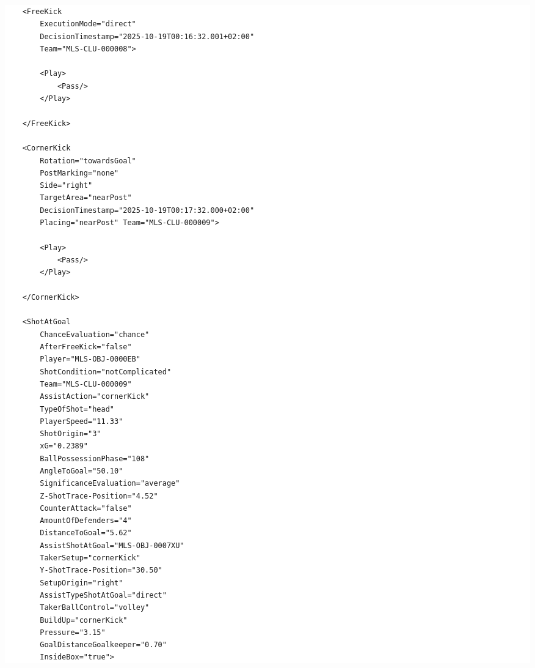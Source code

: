         <FreeKick 
            ExecutionMode="direct" 
            DecisionTimestamp="2025-10-19T00:16:32.001+02:00" 
            Team="MLS-CLU-000008">

            <Play>
                <Pass/>
            </Play>

        </FreeKick>

        <CornerKick 
            Rotation="towardsGoal" 
            PostMarking="none" 
            Side="right" 
            TargetArea="nearPost" 
            DecisionTimestamp="2025-10-19T00:17:32.000+02:00" 
            Placing="nearPost" Team="MLS-CLU-000009">

            <Play>
                <Pass/>
            </Play>

        </CornerKick>

        <ShotAtGoal 
            ChanceEvaluation="chance" 
            AfterFreeKick="false" 
            Player="MLS-OBJ-0000EB"
            ShotCondition="notComplicated"
            Team="MLS-CLU-000009"
            AssistAction="cornerKick"
            TypeOfShot="head" 
            PlayerSpeed="11.33" 
            ShotOrigin="3" 
            xG="0.2389" 
            BallPossessionPhase="108" 
            AngleToGoal="50.10" 
            SignificanceEvaluation="average" 
            Z-ShotTrace-Position="4.52" 
            CounterAttack="false" 
            AmountOfDefenders="4" 
            DistanceToGoal="5.62" 
            AssistShotAtGoal="MLS-OBJ-0007XU" 
            TakerSetup="cornerKick" 
            Y-ShotTrace-Position="30.50" 
            SetupOrigin="right" 
            AssistTypeShotAtGoal="direct" 
            TakerBallControl="volley" 
            BuildUp="cornerKick" 
            Pressure="3.15" 
            GoalDistanceGoalkeeper="0.70" 
            InsideBox="true">
